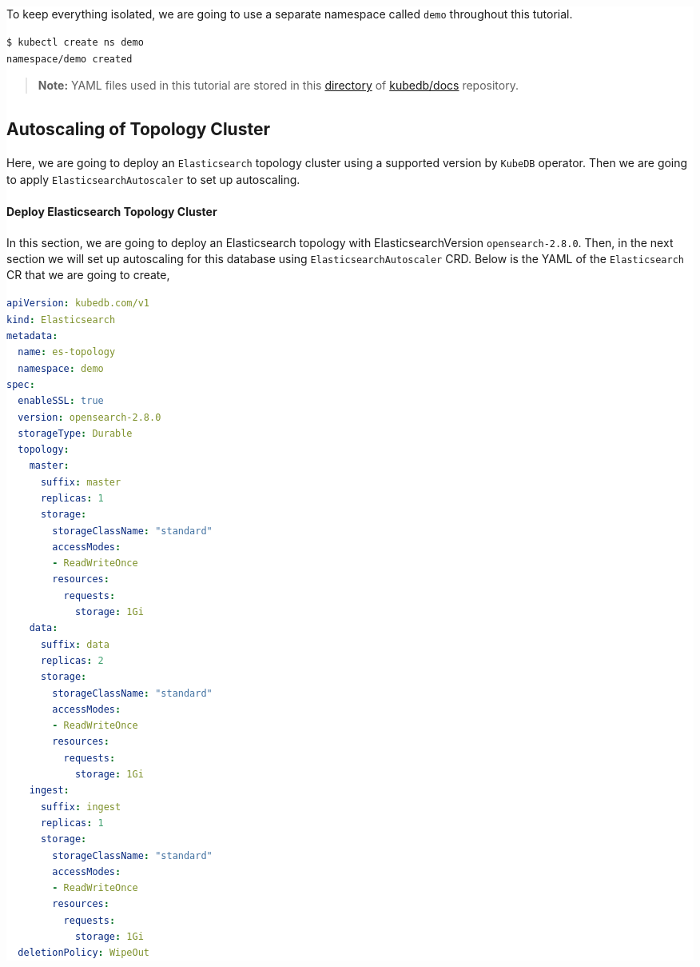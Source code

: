 To keep everything isolated, we are going to use a separate namespace called `demo` throughout this tutorial.

```bash
$ kubectl create ns demo
namespace/demo created
```

> **Note:** YAML files used in this tutorial are stored in this [directory](/docs/v2024.11.8-rc.0/guides/elasticsearch/autoscaler/compute/topology/yamls) of [kubedb/docs](https://github.com/kubedb/docs) repository.

## Autoscaling of Topology Cluster

Here, we are going to deploy an `Elasticsearch` topology cluster using a supported version by `KubeDB` operator. Then we are going to apply `ElasticsearchAutoscaler` to set up autoscaling.

#### Deploy Elasticsearch Topology Cluster

In this section, we are going to deploy an Elasticsearch topology with ElasticsearchVersion `opensearch-2.8.0`. Then, in the next section we will set up autoscaling for this database using `ElasticsearchAutoscaler` CRD. Below is the YAML of the `Elasticsearch` CR that we are going to create,

```yaml
apiVersion: kubedb.com/v1
kind: Elasticsearch
metadata:
  name: es-topology
  namespace: demo
spec:
  enableSSL: true 
  version: opensearch-2.8.0
  storageType: Durable
  topology:
    master:
      suffix: master
      replicas: 1
      storage:
        storageClassName: "standard"
        accessModes:
        - ReadWriteOnce
        resources:
          requests:
            storage: 1Gi
    data:
      suffix: data
      replicas: 2
      storage:
        storageClassName: "standard"
        accessModes:
        - ReadWriteOnce
        resources:
          requests:
            storage: 1Gi
    ingest:
      suffix: ingest
      replicas: 1
      storage:
        storageClassName: "standard"
        accessModes:
        - ReadWriteOnce
        resources:
          requests:
            storage: 1Gi
  deletionPolicy: WipeOut
```